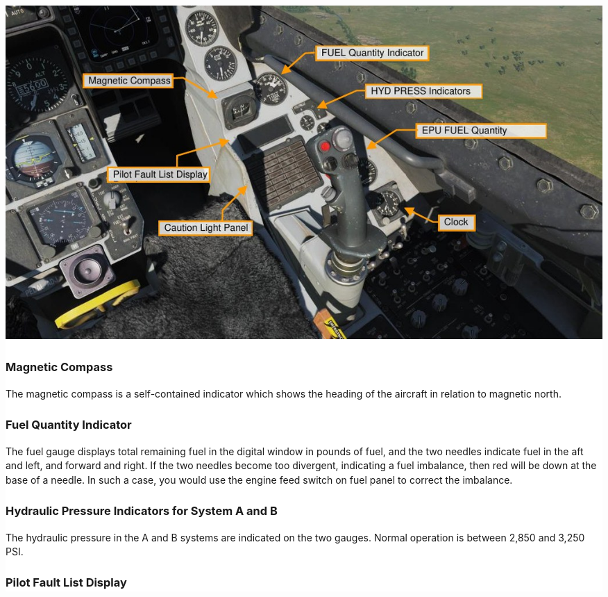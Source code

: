 ![](img/img-40-1-screen.jpg)

### Magnetic Compass

The magnetic compass is a self-contained indicator which shows the heading of the aircraft in relation to
magnetic north.


### Fuel Quantity Indicator

The fuel gauge displays total remaining fuel in the digital window in pounds of fuel, and the two needles indicate
fuel in the aft and left, and forward and right. If the two needles become too divergent, indicating a fuel
imbalance, then red will be down at the base of a needle. In such a case, you would use the engine feed switch
on fuel panel to correct the imbalance.

### Hydraulic Pressure Indicators for System A and B

The hydraulic pressure in the A and B systems are indicated on the two gauges. Normal operation is between
2,850 and 3,250 PSI.


### Pilot Fault List Display
